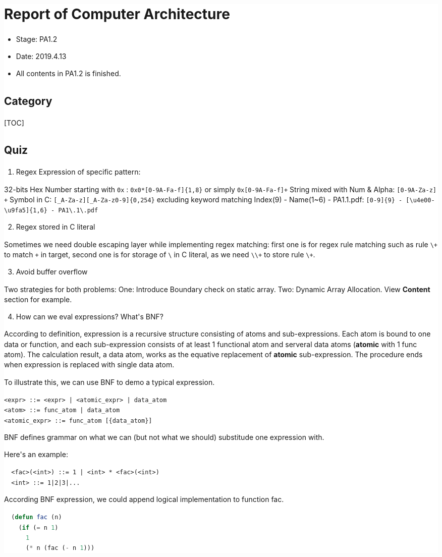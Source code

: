 # Report of Computer Architecture

* Stage: PA1.2
* Date: 2019.4.13

* All contents in PA1.2 is finished.

## Category

[TOC]

## Quiz

1. Regex Expression of specific pattern:

32-bits Hex Number starting with `0x` : `0x0*[0-9A-Fa-f]{1,8}` or simply `0x[0-9A-Fa-f]+`
String mixed with Num & Alpha:  `[0-9A-Za-z]+` 
Symbol in C: `[_A-Za-z][_A-Za-z0-9]{0,254}` excluding keyword matching
Index(9) - Name(1~6) - PA1.1.pdf: `[0-9]{9} - [\u4e00-\u9fa5]{1,6} - PA1\.1\.pdf` 

2. Regex stored in C literal

Sometimes we need double escaping layer while implementing regex matching: first one is for regex rule matching such as rule `\+` to match `+` in target, second one is for storage of `\` in C literal, as we need `\\+` to store rule `\+`.

3. Avoid buffer overflow

Two strategies for both problems: One: Introduce Boundary check on static array. Two: Dynamic Array Allocation. View **Content** section for example.  

4. How can we eval expressions? What's BNF?

According to  definition, expression is a recursive structure consisting of atoms and sub-expressions. Each atom is bound to one data or function, and each sub-expression consists of at least 1 functional atom and serveral data atoms (**atomic** with 1 func atom). The calculation result, a data atom, works as the equative replacement of **atomic** sub-expression. The procedure ends when expression is replaced with single data atom.

To illustrate this, we can use BNF to demo a typical expression.

```BNF
<expr> ::= <expr> | <atomic_expr> | data_atom
<atom> ::= func_atom | data_atom
<atomic_expr> ::= func_atom [{data_atom}]
```

BNF defines grammar on what we can (but not what we should) substitude one expression with.

Here's an example: <a Spam use of BNF defines the grammar of function fac>
```BNF
  <fac>(<int>) ::= 1 | <int> * <fac>(<int>)
  <int> ::= 1|2|3|...
```

According BNF expression, we could append logical implementation to function fac.
```CommonLisp
  (defun fac (n)
    (if (= n 1)
      1
      (* n (fac (- n 1)))
```
